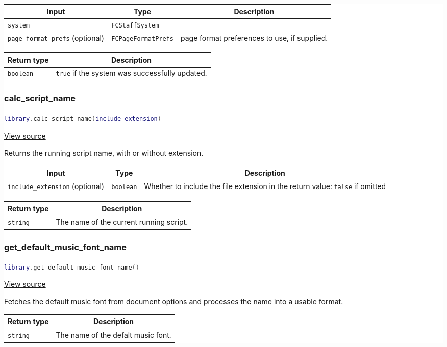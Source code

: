 | Input | Type | Description |
| ----- | ---- | ----------- |
| `system` | `FCStaffSystem` |  |
| `page_format_prefs` (optional) | `FCPageFormatPrefs` | page format preferences to use, if supplied. |

| Return type | Description |
| ----------- | ----------- |
| `boolean` | `true` if the system was successfully updated. |

### calc_script_name

```lua
library.calc_script_name(include_extension)
```

[View source](https://github.com/finale-lua/lua-scripts/tree/refs/heads/master/src/library/general_library.lua#L584)

Returns the running script name, with or without extension.

| Input | Type | Description |
| ----- | ---- | ----------- |
| `include_extension` (optional) | `boolean` | Whether to include the file extension in the return value: `false` if omitted |

| Return type | Description |
| ----------- | ----------- |
| `string` | The name of the current running script. |

### get_default_music_font_name

```lua
library.get_default_music_font_name()
```

[View source](https://github.com/finale-lua/lua-scripts/tree/refs/heads/master/src/library/general_library.lua#L613)

Fetches the default music font from document options and processes the name into a usable format.

| Return type | Description |
| ----------- | ----------- |
| `string` | The name of the defalt music font. |
